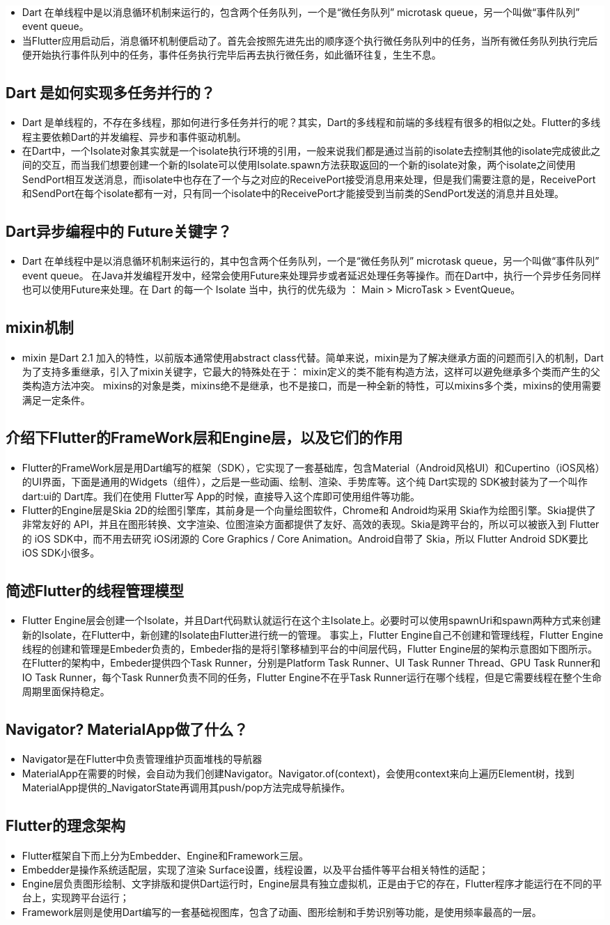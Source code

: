 - Dart 在单线程中是以消息循环机制来运行的，包含两个任务队列，一个是“微任务队列” microtask queue，另一个叫做“事件队列” event queue。
- 当Flutter应用启动后，消息循环机制便启动了。首先会按照先进先出的顺序逐个执行微任务队列中的任务，当所有微任务队列执行完后便开始执行事件队列中的任务，事件任务执行完毕后再去执行微任务，如此循环往复，生生不息。

## Dart 是如何实现多任务并行的？

- Dart 是单线程的，不存在多线程，那如何进行多任务并行的呢？其实，Dart的多线程和前端的多线程有很多的相似之处。Flutter的多线程主要依赖Dart的并发编程、异步和事件驱动机制。
- 在Dart中，一个Isolate对象其实就是一个isolate执行环境的引用，一般来说我们都是通过当前的isolate去控制其他的isolate完成彼此之间的交互，而当我们想要创建一个新的Isolate可以使用Isolate.spawn方法获取返回的一个新的isolate对象，两个isolate之间使用SendPort相互发送消息，而isolate中也存在了一个与之对应的ReceivePort接受消息用来处理，但是我们需要注意的是，ReceivePort和SendPort在每个isolate都有一对，只有同一个isolate中的ReceivePort才能接受到当前类的SendPort发送的消息并且处理。

## Dart异步编程中的 Future关键字？

- Dart 在单线程中是以消息循环机制来运行的，其中包含两个任务队列，一个是“微任务队列” microtask queue，另一个叫做“事件队列” event queue。 在Java并发编程开发中，经常会使用Future来处理异步或者延迟处理任务等操作。而在Dart中，执行一个异步任务同样也可以使用Future来处理。在 Dart 的每一个 Isolate 当中，执行的优先级为 ： Main > MicroTask > EventQueue。

## mixin机制

- mixin 是Dart 2.1 加入的特性，以前版本通常使用abstract class代替。简单来说，mixin是为了解决继承方面的问题而引入的机制，Dart为了支持多重继承，引入了mixin关键字，它最大的特殊处在于： mixin定义的类不能有构造方法，这样可以避免继承多个类而产生的父类构造方法冲突。 mixins的对象是类，mixins绝不是继承，也不是接口，而是一种全新的特性，可以mixins多个类，mixins的使用需要满足一定条件。

## 介绍下Flutter的FrameWork层和Engine层，以及它们的作用

- Flutter的FrameWork层是用Dart编写的框架（SDK），它实现了一套基础库，包含Material（Android风格UI）和Cupertino（iOS风格）的UI界面，下面是通用的Widgets（组件），之后是一些动画、绘制、渲染、手势库等。这个纯 Dart实现的 SDK被封装为了一个叫作 dart:ui的 Dart库。我们在使用 Flutter写 App的时候，直接导入这个库即可使用组件等功能。
- Flutter的Engine层是Skia 2D的绘图引擎库，其前身是一个向量绘图软件，Chrome和 Android均采用 Skia作为绘图引擎。Skia提供了非常友好的 API，并且在图形转换、文字渲染、位图渲染方面都提供了友好、高效的表现。Skia是跨平台的，所以可以被嵌入到 Flutter的 iOS SDK中，而不用去研究 iOS闭源的 Core Graphics / Core Animation。Android自带了 Skia，所以 Flutter Android SDK要比 iOS SDK小很多。

## 简述Flutter的线程管理模型

- Flutter Engine层会创建一个Isolate，并且Dart代码默认就运行在这个主Isolate上。必要时可以使用spawnUri和spawn两种方式来创建新的Isolate，在Flutter中，新创建的Isolate由Flutter进行统一的管理。 事实上，Flutter Engine自己不创建和管理线程，Flutter Engine线程的创建和管理是Embeder负责的，Embeder指的是将引擎移植到平台的中间层代码，Flutter Engine层的架构示意图如下图所示。 在Flutter的架构中，Embeder提供四个Task Runner，分别是Platform Task Runner、UI Task Runner Thread、GPU Task Runner和IO Task Runner，每个Task Runner负责不同的任务，Flutter Engine不在乎Task Runner运行在哪个线程，但是它需要线程在整个生命周期里面保持稳定。

## Navigator? MaterialApp做了什么？

- Navigator是在Flutter中负责管理维护页面堆栈的导航器
- MaterialApp在需要的时候，会自动为我们创建Navigator。Navigator.of(context)，会使用context来向上遍历Element树，找到MaterialApp提供的_NavigatorState再调用其push/pop方法完成导航操作。

## Flutter的理念架构

- Flutter框架自下而上分为Embedder、Engine和Framework三层。
- Embedder是操作系统适配层，实现了渲染 Surface设置，线程设置，以及平台插件等平台相关特性的适配；
- Engine层负责图形绘制、文字排版和提供Dart运行时，Engine层具有独立虚拟机，正是由于它的存在，Flutter程序才能运行在不同的平台上，实现跨平台运行；
- Framework层则是使用Dart编写的一套基础视图库，包含了动画、图形绘制和手势识别等功能，是使用频率最高的一层。
